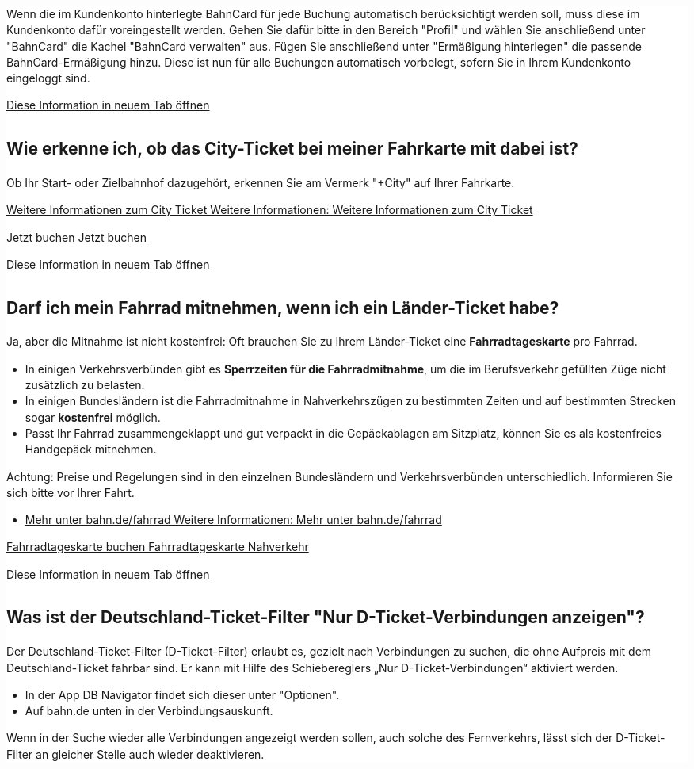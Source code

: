 Wenn die im Kundenkonto hinterlegte BahnCard für jede Buchung automatisch berücksichtigt werden soll, muss diese im Kundenkonto dafür voreingestellt werden. Gehen Sie dafür bitte in den Bereich "Profil" und wählen Sie anschließend unter "BahnCard" die Kachel "BahnCard verwalten" aus. Fügen Sie anschließend unter "Ermäßigung hinterlegen" die passende BahnCard-Ermäßigung hinzu. Diese ist nun für alle Buchungen automatisch vorbelegt, sofern Sie in Ihrem Kundenkonto eingeloggt sind.

[Diese Information in neuem Tab öffnen](https://www.bahn.de/faq/bahncard-buchung-automatisch-beruecksichtigt)

 Wie erkenne ich, ob das City-Ticket bei meiner Fahrkarte mit dabei ist?
----------

Ob Ihr Start- oder Zielbahnhof dazugehört, erkennen Sie am Vermerk "+City" auf Ihrer Fahrkarte.

[Weitere Informationen zum City Ticket Weitere Informationen: Weitere Informationen zum City Ticket](https://www.bahn.de/angebot/weiterreise/city-ticket)

[Jetzt buchen Jetzt buchen](https://www.bahn.de/buchung/intern/start)

[Diese Information in neuem Tab öffnen](https://www.bahn.de/faq/wie-erkenne-ich-ob-das-city-ticket-bei-meiner-fahrkarte-mit-dabei-ist)

 Darf ich mein Fahrrad mitnehmen, wenn ich ein Länder-Ticket habe?
----------

Ja, aber die Mitnahme ist nicht kostenfrei: Oft brauchen Sie zu Ihrem Länder-Ticket eine **Fahrradtageskarte** pro Fahrrad.

* In einigen Verkehrsverbünden gibt es **Sperrzeiten für die Fahrradmitnahme**, um die im Berufsverkehr gefüllten Züge nicht zusätzlich zu belasten.
* In einigen Bundesländern ist die Fahrradmitnahme in Nahverkehrszügen zu bestimmten Zeiten und auf bestimmten Strecken sogar **kostenfrei** möglich.
* Passt Ihr Fahrrad zusammengeklappt und gut verpackt in die Gepäckablagen am Sitzplatz, können Sie es als kostenfreies Handgepäck mitnehmen.

Achtung: Preise und Regelungen sind in den einzelnen Bundesländern und Verkehrsverbünden unterschiedlich. Informieren Sie sich bitte vor Ihrer Fahrt.

* [Mehr unter bahn.de/fahrrad Weitere Informationen: Mehr unter bahn.de/fahrrad](https://www.bahn.de/service/individuelle-reise/fahrrad/rad-nahverkehr)

[Fahrradtageskarte buchen Fahrradtageskarte Nahverkehr](https://www.bahn.de/buchung/katalog/REGIONALEANGEBOTE/REKRADD00001C201)

[Diese Information in neuem Tab öffnen](https://www.bahn.de/faq/mitnahme-fahrrad)

 Was ist der Deutschland-Ticket-Filter "Nur D-Ticket-Verbindungen anzeigen"?
----------

Der Deutschland-Ticket-Filter (D-Ticket-Filter) erlaubt es, gezielt nach Verbindungen zu suchen, die ohne Aufpreis mit dem Deutschland-Ticket fahrbar sind. Er kann mit Hilfe des Schiebereglers „Nur D-Ticket-Verbindungen“ aktiviert werden.

* In der App DB Navigator findet sich dieser unter "Optionen".
* Auf bahn.de unten in der Verbindungsauskunft.

Wenn in der Suche wieder alle Verbindungen angezeigt werden sollen, auch solche des Fernverkehrs, lässt sich der D-Ticket-Filter an gleicher Stelle auch wieder deaktivieren.
